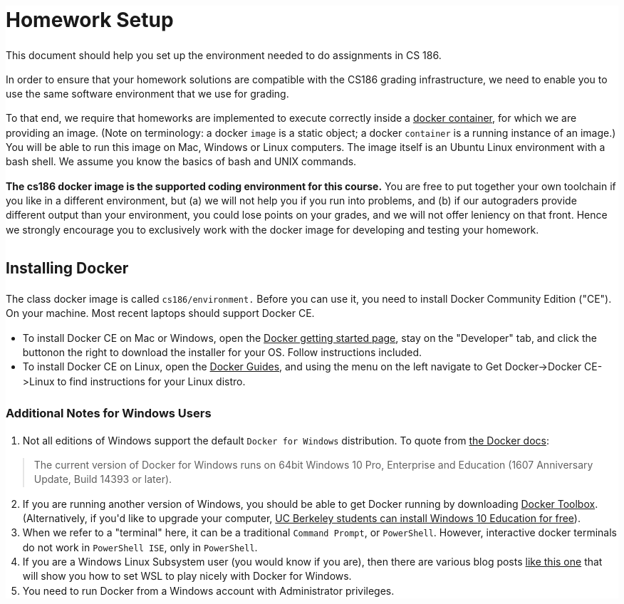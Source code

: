 # Homework Setup

This document should help you set up the environment needed to do
assignments in CS 186.

In order to ensure that your homework solutions are
compatible with the CS186 grading infrastructure, we need to enable you to use the same software environment that we use for grading.

To that end, we require that homeworks are implemented to execute correctly inside a [docker
container](https://www.docker.com/resources/what-container), for which we
are providing an image. (Note on terminology: a docker `image` is a 
static object; a docker `container` is a running instance of an image.) You will be able to 
run this image on Mac, Windows
or Linux computers. The image itself is an Ubuntu Linux environment 
with a bash shell. We assume you know the basics of bash and UNIX commands. 

**The cs186 docker image is the supported coding environment for this course.** You are free to put together your own toolchain if you like in a different environment, but (a) we will not help you if you run into problems, and (b) if our autograders provide different output than your environment, you could lose points on your grades, and we will not offer leniency on that front. Hence we strongly encourage you to exclusively work with the docker image for developing and testing your homework.

## Installing Docker 
The class docker image is called `cs186/environment.` Before you can use it, you need to install Docker Community Edition ("CE"). On your machine. Most recent laptops should support Docker CE.

- To install Docker CE on Mac or Windows, open the
[Docker getting started page](https://www.docker.com/get-started),
stay on the "Developer" tab, and click the buttonon the right to download the
installer for your OS. Follow instructions included. 
- To install Docker CE on Linux, open the [Docker
Guides](https://docs.docker.com/), and using the menu on the left
navigate to Get Docker->Docker CE->Linux to find instructions for your
Linux distro.

### Additional Notes for Windows Users
1. Not all editions of Windows support the default `Docker for Windows` distribution. To quote from [the Docker docs](https://docs.docker.com/docker-for-windows/install/):

>The current version of Docker for Windows runs on 64bit Windows 10 Pro, Enterprise and Education (1607 Anniversary Update, Build 14393 or later).

2. If you are running another version of Windows, you should be able to get Docker running by downloading [Docker Toolbox](https://docs.docker.com/toolbox/overview/). (Alternatively, if you'd like to upgrade your computer, [UC Berkeley students can install Windows 10 Education for free](https://software.berkeley.edu/microsoft-os)).
3. When we refer to a "terminal" here, it can be
a traditional `Command Prompt`, or `PowerShell`.  However,
interactive docker terminals do not work in `PowerShell ISE`, only
in `PowerShell`. 
4. If you are a Windows
Linux Subsystem user (you would know if you are), then there are
various blog posts  [like this one](https://nickjanetakis.com/blog/setting-up-docker-for-windows-and-wsl-to-work-flawlessly)  that will
show you how to set WSL to play nicely with Docker for Windows.
5. You need to run Docker from a Windows account with Administrator privileges.
